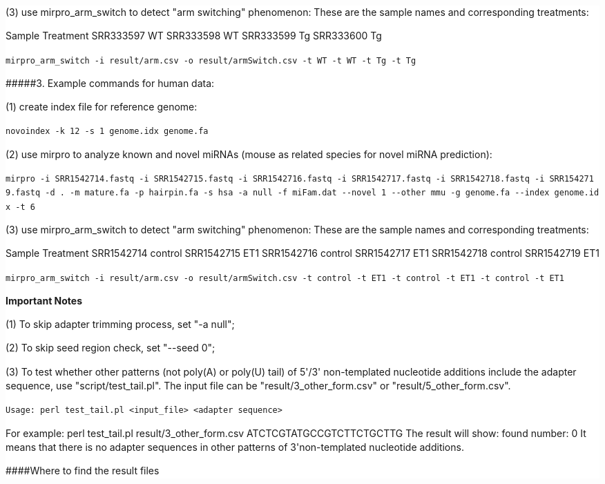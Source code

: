 (3) use mirpro_arm_switch to detect "arm switching" phenomenon:
These are the sample names and corresponding treatments:

Sample	Treatment
SRR333597	WT
SRR333598	WT
SRR333599	Tg
SRR333600	Tg

    mirpro_arm_switch -i result/arm.csv -o result/armSwitch.csv -t WT -t WT -t Tg -t Tg

#####3. Example commands for human data:

(1) create index file for reference genome:

    novoindex -k 12 -s 1 genome.idx genome.fa

(2) use mirpro to analyze known and novel miRNAs (mouse as related species for novel miRNA prediction):

    mirpro -i SRR1542714.fastq -i SRR1542715.fastq -i SRR1542716.fastq -i SRR1542717.fastq -i SRR1542718.fastq -i SRR1542719.fastq -d . -m mature.fa -p hairpin.fa -s hsa -a null -f miFam.dat --novel 1 --other mmu -g genome.fa --index genome.idx -t 6

(3) use mirpro_arm_switch to detect "arm switching" phenomenon:
These are the sample names and corresponding treatments:

Sample	Treatment
SRR1542714	control
SRR1542715	ET1
SRR1542716	control
SRR1542717	ET1
SRR1542718	control
SRR1542719	ET1

    mirpro_arm_switch -i result/arm.csv -o result/armSwitch.csv -t control -t ET1 -t control -t ET1 -t control -t ET1

**Important Notes**

(1) To skip adapter trimming process, set "-a null"; 

(2) To skip seed region check, set "--seed 0";

(3) To test whether other patterns (not poly(A) or poly(U) tail) of 5'/3' non-templated nucleotide additions include the adapter sequence, use "script/test_tail.pl". The input file can be "result/3_other_form.csv" or "result/5_other_form.csv".

    Usage: perl test_tail.pl <input_file> <adapter sequence>

For example:
perl test_tail.pl result/3_other_form.csv ATCTCGTATGCCGTCTTCTGCTTG
The result will show:
found number: 0
It means that there is no adapter sequences in other patterns of 3'non-templated nucleotide additions.

####Where to find the result files
